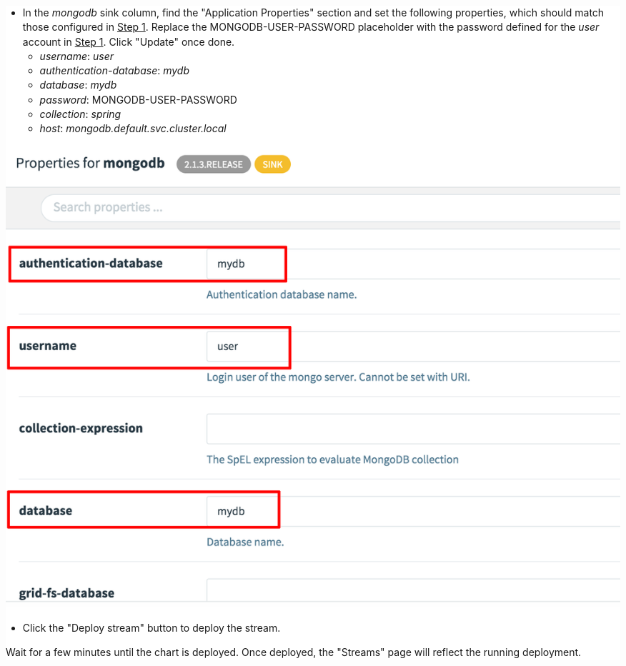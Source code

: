   * In the *mongodb* sink column, find the "Application Properties" section and set the following properties, which should match those configured in [Step 1](#step-1-deploy-mongodb-on-kubernetes). Replace the MONGODB-USER-PASSWORD placeholder with the password defined for the *user* account in [Step 1](#step-1-deploy-mongodb-on-kubernetes). Click "Update" once done.
    * *username*: *user*
    * *authentication-database*: *mydb*
    * *database*: *mydb*
    * *password*: MONGODB-USER-PASSWORD
    * *collection*: *spring*
    * *host*: *mongodb.default.svc.cluster.local*

  ![MongoDB sink configuration](images/sink.png)

* Click the "Deploy stream" button to deploy the stream.

Wait for a few minutes until the chart is deployed. Once deployed, the "Streams" page will reflect the running deployment.
